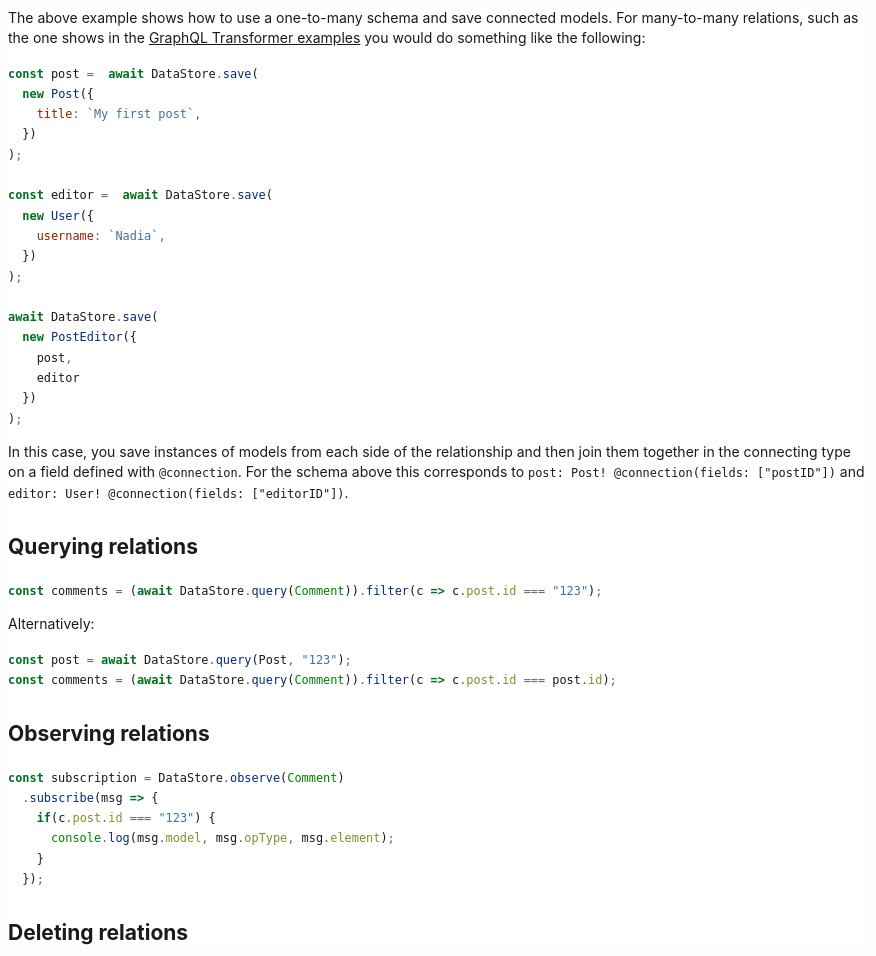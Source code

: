 The above example shows how to use a one-to-many schema and save connected models. For many-to-many relations, such as the one shows in the [GraphQL Transformer examples](https://aws-amplify.github.io/docs/cli-toolchain/graphql#connection) you would do something like the following:

```javascript
const post =  await DataStore.save(
  new Post({
    title: `My first post`,
  })
);

const editor =  await DataStore.save(
  new User({
    username: `Nadia`,
  })
);

await DataStore.save(
  new PostEditor({
    post,
    editor
  })
);
```

In this case, you save instances of models from each side of the relationship and then join them together in the connecting type on a field defined with `@connection`. For the schema above this corresponds to `post: Post! @connection(fields: ["postID"])` and `editor: User! @connection(fields: ["editorID"])`.

## Querying relations

```javascript
const comments = (await DataStore.query(Comment)).filter(c => c.post.id === "123");
```
Alternatively:
```javascript
const post = await DataStore.query(Post, "123");
const comments = (await DataStore.query(Comment)).filter(c => c.post.id === post.id);
```

## Observing relations

```javascript
const subscription = DataStore.observe(Comment)
  .subscribe(msg => {
    if(c.post.id === "123") {
      console.log(msg.model, msg.opType, msg.element);
    }
  });
```

## Deleting relations
